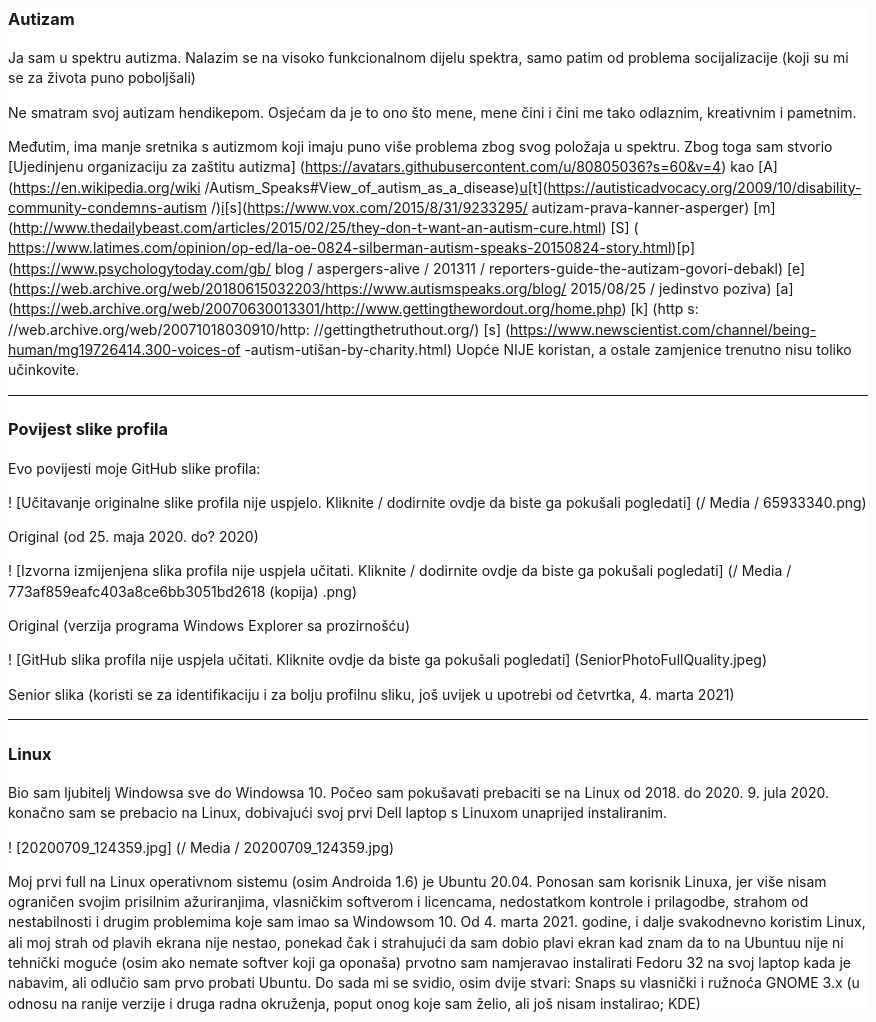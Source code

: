 ### Autizam

Ja sam u spektru autizma. Nalazim se na visoko funkcionalnom dijelu spektra, samo patim od problema socijalizacije (koji su mi se za života puno poboljšali)

Ne smatram svoj autizam hendikepom. Osjećam da je to ono što mene, mene čini i čini me tako odlaznim, kreativnim i pametnim.

Međutim, ima manje sretnika s autizmom koji imaju puno više problema zbog svog položaja u spektru. Zbog toga sam stvorio [Ujedinjenu organizaciju za zaštitu autizma] (https://avatars.githubusercontent.com/u/80805036?s=60&v=4) kao [A] (https://en.wikipedia.org/wiki /Autism_Speaks#View_of_autism_as_a_disease)[u](https://en.wikipedia.org/wiki/Autism_Speaks#Cure_Autism_Now)[t](https://autisticadvocacy.org/2009/10/disability-community-condemns-autism /)[i](https://www.theguardian.com/society/2007/aug/07/health.medicineandhealth)[s](https://www.vox.com/2015/8/31/9233295/ autizam-prava-kanner-asperger) [m] (http://www.thedailybeast.com/articles/2015/02/25/they-don-t-want-an-autism-cure.html) [S] ( https://www.latimes.com/opinion/op-ed/la-oe-0824-silberman-autism-speaks-20150824-story.html)[p](https://www.psychologytoday.com/gb/ blog / aspergers-alive / 201311 / reporters-guide-the-autizam-govori-debakl) [e] (https://web.archive.org/web/20180615032203/https://www.autismspeaks.org/blog/ 2015/08/25 / jedinstvo poziva) [a] (https://web.archive.org/web/20070630013301/http://www.gettingthewordout.org/home.php) [k] (http s: //web.archive.org/web/20071018030910/http: //gettingthetruthout.org/) [s] (https://www.newscientist.com/channel/being-human/mg19726414.300-voices-of -autism-utišan-by-charity.html) Uopće NIJE koristan, a ostale zamjenice trenutno nisu toliko učinkovite.

***

### Povijest slike profila

Evo povijesti moje GitHub slike profila:

! [Učitavanje originalne slike profila nije uspjelo. Kliknite / dodirnite ovdje da biste ga pokušali pogledati] (/ Media / 65933340.png)

Original (od 25. maja 2020. do? 2020)

! [Izvorna izmijenjena slika profila nije uspjela učitati. Kliknite / dodirnite ovdje da biste ga pokušali pogledati] (/ Media / 773af859eafc403a8ce6bb3051bd2618 (kopija) .png)

Original (verzija programa Windows Explorer sa prozirnošću)

! [GitHub slika profila nije uspjela učitati. Kliknite ovdje da biste ga pokušali pogledati] (SeniorPhotoFullQuality.jpeg)

Senior slika (koristi se za identifikaciju i za bolju profilnu sliku, još uvijek u upotrebi od četvrtka, 4. marta 2021)

***

### Linux

Bio sam ljubitelj Windowsa sve do Windowsa 10. Počeo sam pokušavati prebaciti se na Linux od 2018. do 2020. 9. jula 2020. konačno sam se prebacio na Linux, dobivajući svoj prvi Dell laptop s Linuxom unaprijed instaliranim.

! [20200709_124359.jpg] (/ Media / 20200709_124359.jpg)

Moj prvi full na Linux operativnom sistemu (osim Androida 1.6) je Ubuntu 20.04. Ponosan sam korisnik Linuxa, jer više nisam ograničen svojim prisilnim ažuriranjima, vlasničkim softverom i licencama, nedostatkom kontrole i prilagodbe, strahom od nestabilnosti i drugim problemima koje sam imao sa Windowsom 10. Od 4. marta 2021. godine, i dalje svakodnevno koristim Linux, ali moj strah od plavih ekrana nije nestao, ponekad čak i strahujući da sam dobio plavi ekran kad znam da to na Ubuntuu nije ni tehnički moguće (osim ako nemate softver koji ga oponaša) prvotno sam namjeravao instalirati Fedoru 32 na svoj laptop kada je nabavim, ali odlučio sam prvo probati Ubuntu. Do sada mi se svidio, osim dvije stvari: Snaps su vlasnički i ružnoća GNOME 3.x (u odnosu na ranije verzije i druga radna okruženja, poput onog koje sam želio, ali još nisam instalirao; KDE)
